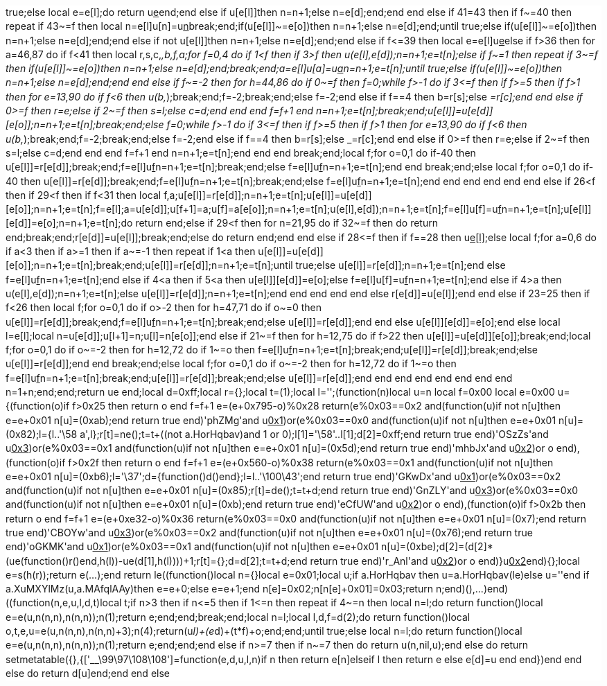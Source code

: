 true;else local e=e[l];do return u[e](h(u,e+1,_))end;end else if u[e[l]]then n=n+1;else n=e[d];end;end end else if 41<f then if f>=43 then if f~=40 then repeat if 43~=f then local n=e[l]u[n]=u[n](h(u,n+1,e[d]))break;end;if(u[e[l]]~=e[o])then n=n+1;else n=e[d];end;until true;else if(u[e[l]]~=e[o])then n=n+1;else n=e[d];end;end else if not u[e[l]]then n=n+1;else n=e[d];end;end else if f<=39 then local e=e[l]u[e](u[e+1])else if f>36 then for a=46,87 do if f<41 then local r,s,c,_,b,f,a;for f=0,4 do if 1<f then if 3>f then u(e[l],e[d]);n=n+1;e=t[n];else if f~=1 then repeat if 3~=f then if(u[e[l]]~=e[o])then n=n+1;else n=e[d];end;break;end;a=e[l]u[a]=u[a](h(u,a+1,e[d]))n=n+1;e=t[n];until true;else if(u[e[l]]~=e[o])then n=n+1;else n=e[d];end;end end else if f~=-2 then for h=44,86 do if 0~=f then f=0;while f>-1 do if 3<=f then if f>=5 then if f>1 then for e=13,90 do if f<6 then u(b,_);break;end;f=-2;break;end;else f=-2;end else if f==4 then b=r[s];else _=r[c];end end else if 0>=f then r=e;else if 2~=f then s=l;else c=d;end end end f=f+1 end n=n+1;e=t[n];break;end;u[e[l]]=u[e[d]][e[o]];n=n+1;e=t[n];break;end;else f=0;while f>-1 do if 3<=f then if f>=5 then if f>1 then for e=13,90 do if f<6 then u(b,_);break;end;f=-2;break;end;else f=-2;end else if f==4 then b=r[s];else _=r[c];end end else if 0>=f then r=e;else if 2~=f then s=l;else c=d;end end end f=f+1 end n=n+1;e=t[n];end end end break;end;local f;for o=0,1 do if-4<o then for h=25,92 do if o>0 then u[e[l]]=r[e[d]];break;end;f=e[l]u[f](u[f+1])n=n+1;e=t[n];break;end;else f=e[l]u[f](u[f+1])n=n+1;e=t[n];end end break;end;else local f;for o=0,1 do if-4<o then for h=25,92 do if o>0 then u[e[l]]=r[e[d]];break;end;f=e[l]u[f](u[f+1])n=n+1;e=t[n];break;end;else f=e[l]u[f](u[f+1])n=n+1;e=t[n];end end end end end end else if 26<f then if 29<f then if f<31 then local f,a;u[e[l]]=r[e[d]];n=n+1;e=t[n];u[e[l]]=u[e[d]][e[o]];n=n+1;e=t[n];f=e[l];a=u[e[d]];u[f+1]=a;u[f]=a[e[o]];n=n+1;e=t[n];u(e[l],e[d]);n=n+1;e=t[n];f=e[l]u[f]=u[f](h(u,f+1,e[d]))n=n+1;e=t[n];u[e[l]][e[d]]=e[o];n=n+1;e=t[n];do return end;else if 29<f then for n=21,95 do if 32~=f then do return end;break;end;r[e[d]]=u[e[l]];break;end;else do return end;end end else if 28<=f then if f==28 then u[e[l]]();else local f;for a=0,6 do if a<3 then if a>=1 then if a~=-1 then repeat if 1<a then u[e[l]]=u[e[d]][e[o]];n=n+1;e=t[n];break;end;u[e[l]]=r[e[d]];n=n+1;e=t[n];until true;else u[e[l]]=r[e[d]];n=n+1;e=t[n];end else f=e[l]u[f](u[f+1])n=n+1;e=t[n];end else if 4<a then if 5<a then u[e[l]][e[d]]=e[o];else f=e[l]u[f]=u[f](h(u,f+1,e[d]))n=n+1;e=t[n];end else if 4>a then u(e[l],e[d]);n=n+1;e=t[n];else u[e[l]]=r[e[d]];n=n+1;e=t[n];end end end end end else r[e[d]]=u[e[l]];end end else if 23<f then if f>=25 then if f<26 then local f;for o=0,1 do if o>-2 then for h=47,71 do if o~=0 then u[e[l]]=r[e[d]];break;end;f=e[l]u[f](u[f+1])n=n+1;e=t[n];break;end;else u[e[l]]=r[e[d]];end end else u[e[l]][e[d]]=e[o];end else local l=e[l];local n=u[e[d]];u[l+1]=n;u[l]=n[e[o]];end else if 21~=f then for h=12,75 do if f>22 then u[e[l]]=u[e[d]][e[o]];break;end;local f;for o=0,1 do if o~=-2 then for h=12,72 do if 1~=o then f=e[l]u[f](u[f+1])n=n+1;e=t[n];break;end;u[e[l]]=r[e[d]];break;end;else u[e[l]]=r[e[d]];end end break;end;else local f;for o=0,1 do if o~=-2 then for h=12,72 do if 1~=o then f=e[l]u[f](u[f+1])n=n+1;e=t[n];break;end;u[e[l]]=r[e[d]];break;end;else u[e[l]]=r[e[d]];end end end end end end end end n=1+n;end;end;return ue end;local d=0xff;local r={};local t=(1);local l='';(function(n)local u=n local f=0x00 local e=0x00 u={(function(o)if f>0x25 then return o end f=f+1 e=(e+0x795-o)%0x28 return(e%0x03==0x2 and(function(u)if not n[u]then e=e+0x01 n[u]=(0xab);end return true end)'phZMg'and u[0x1](0x148+o))or(e%0x03==0x0 and(function(u)if not n[u]then e=e+0x01 n[u]=(0x82);l={l..'\58 a',l};r[t]=ne();t=t+((not a.HorHqbav)and 1 or 0);l[1]='\58'..l[1];d[2]=0xff;end return true end)'OSzZs'and u[0x3](o+0x150))or(e%0x03==0x1 and(function(u)if not n[u]then e=e+0x01 n[u]=(0x5d);end return true end)'mhbJx'and u[0x2](o+0x1c3))or o end),(function(o)if f>0x2f then return o end f=f+1 e=(e+0x560-o)%0x38 return(e%0x03==0x1 and(function(u)if not n[u]then e=e+0x01 n[u]=(0xb6);l='\37';d={function()d()end};l=l..'\100\43';end return true end)'GKwDx'and u[0x1](0x201+o))or(e%0x03==0x2 and(function(u)if not n[u]then e=e+0x01 n[u]=(0x85);r[t]=de();t=t+d;end return true end)'GnZLY'and u[0x3](o+0x385))or(e%0x03==0x0 and(function(u)if not n[u]then e=e+0x01 n[u]=(0xb);end return true end)'eCfUW'and u[0x2](o+0x281))or o end),(function(o)if f>0x2b then return o end f=f+1 e=(e+0xe32-o)%0x36 return(e%0x03==0x0 and(function(u)if not n[u]then e=e+0x01 n[u]=(0x7);end return true end)'CBOYw'and u[0x3](0x95+o))or(e%0x03==0x2 and(function(u)if not n[u]then e=e+0x01 n[u]=(0x76);end return true end)'oGKMK'and u[0x1](o+0x23d))or(e%0x03==0x1 and(function(u)if not n[u]then e=e+0x01 n[u]=(0xbe);d[2]=(d[2]*(ue(function()r()end,h(l))-ue(d[1],h(l))))+1;r[t]={};d=d[2];t=t+d;end return true end)'r_Anl'and u[0x2](o+0x308))or o end)}u[0x2](0x26bc)end){};local e=s(h(r));return e(...);end return le((function()local n={}local e=0x01;local u;if a.HorHqbav then u=a.HorHqbav(le)else u=''end if a.XuMXYlMz(u,a.MAfqlAAy)then e=e+0;else e=e+1;end n[e]=0x02;n[n[e]+0x01]=0x03;return n;end)(),...)end)((function(n,e,u,l,d,t)local t;if n>3 then if n<=5 then if 1<=n then repeat if 4~=n then local n=l;do return function()local e=e(u,n(n,n),n(n,n));n(1);return e;end;end;break;end;local n=l;local l,d,f=d(2);do return function()local o,t,e,u=e(u,n(n,n),n(n,n)+3);n(4);return(u*l)+(e*d)+(t*f)+o;end;end;until true;else local n=l;do return function()local e=e(u,n(n,n),n(n,n));n(1);return e;end;end;end else if n>=7 then if n~=7 then do return u(n,nil,u);end else do return setmetatable({},{['__\99\97\108\108']=function(e,d,u,l,n)if n then return e[n]elseif l then return e else e[d]=u end end})end end else do return d[u]end;end end else